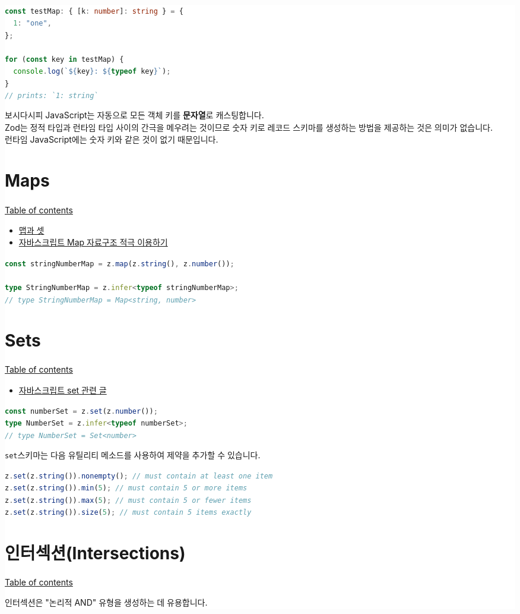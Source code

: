 ```ts
const testMap: { [k: number]: string } = {
  1: "one",
};

for (const key in testMap) {
  console.log(`${key}: ${typeof key}`);
}
// prints: `1: string`
```

보시다시피 JavaScript는 자동으로 모든 객체 키를 **문자열**로 캐스팅합니다.  
Zod는 정적 타입과 런타임 타입 사이의 간극을 메우려는 것이므로 숫자 키로 레코드 스키마를 생성하는 방법을 제공하는 것은 의미가 없습니다.  
런타임 JavaScript에는 숫자 키와 같은 것이 없기 때문입니다.

# Maps
[Table of contents](#table-of-contents)

- [맵과 셋](https://ko.javascript.info/map-set)
- [자바스크립트 Map 자료구조 적극 이용하기](https://dev.gmarket.com/68)

```ts
const stringNumberMap = z.map(z.string(), z.number());

type StringNumberMap = z.infer<typeof stringNumberMap>;
// type StringNumberMap = Map<string, number>
```

# Sets
[Table of contents](#table-of-contents)

- [자바스크립트 set 관련 글](https://www.daleseo.com/js-set/#google_vignette)

```ts
const numberSet = z.set(z.number());
type NumberSet = z.infer<typeof numberSet>;
// type NumberSet = Set<number>
```

`set`스키마는 다음 유틸리티 메소드를 사용하여 제약을 추가할 수 있습니다.

```ts
z.set(z.string()).nonempty(); // must contain at least one item
z.set(z.string()).min(5); // must contain 5 or more items
z.set(z.string()).max(5); // must contain 5 or fewer items
z.set(z.string()).size(5); // must contain 5 items exactly
```

# 인터섹션(Intersections)
[Table of contents](#table-of-contents)

인터섹션은 "논리적 AND" 유형을 생성하는 데 유용합니다. 
